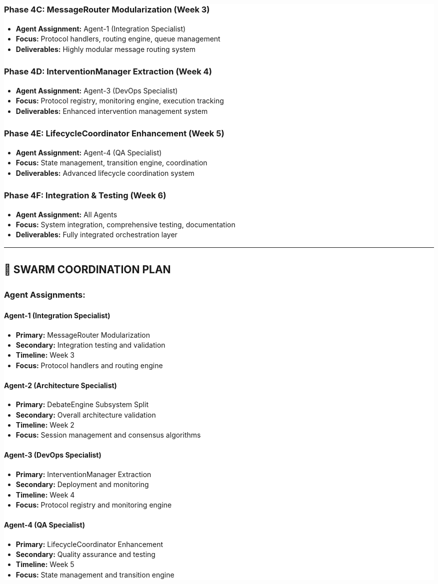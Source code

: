 ### **Phase 4C: MessageRouter Modularization (Week 3)**
- **Agent Assignment:** Agent-1 (Integration Specialist)
- **Focus:** Protocol handlers, routing engine, queue management
- **Deliverables:** Highly modular message routing system

### **Phase 4D: InterventionManager Extraction (Week 4)**
- **Agent Assignment:** Agent-3 (DevOps Specialist)
- **Focus:** Protocol registry, monitoring engine, execution tracking
- **Deliverables:** Enhanced intervention management system

### **Phase 4E: LifecycleCoordinator Enhancement (Week 5)**
- **Agent Assignment:** Agent-4 (QA Specialist)
- **Focus:** State management, transition engine, coordination
- **Deliverables:** Advanced lifecycle coordination system

### **Phase 4F: Integration & Testing (Week 6)**
- **Agent Assignment:** All Agents
- **Focus:** System integration, comprehensive testing, documentation
- **Deliverables:** Fully integrated orchestration layer

---

## 🐝 **SWARM COORDINATION PLAN**

### **Agent Assignments:**

#### **Agent-1 (Integration Specialist)**
- **Primary:** MessageRouter Modularization
- **Secondary:** Integration testing and validation
- **Timeline:** Week 3
- **Focus:** Protocol handlers and routing engine

#### **Agent-2 (Architecture Specialist)**
- **Primary:** DebateEngine Subsystem Split
- **Secondary:** Overall architecture validation
- **Timeline:** Week 2
- **Focus:** Session management and consensus algorithms

#### **Agent-3 (DevOps Specialist)**
- **Primary:** InterventionManager Extraction
- **Secondary:** Deployment and monitoring
- **Timeline:** Week 4
- **Focus:** Protocol registry and monitoring engine

#### **Agent-4 (QA Specialist)**
- **Primary:** LifecycleCoordinator Enhancement
- **Secondary:** Quality assurance and testing
- **Timeline:** Week 5
- **Focus:** State management and transition engine
